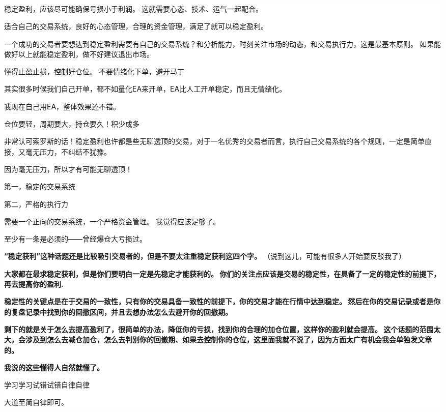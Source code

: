稳定盈利，应该尽可能确保亏损小于利润。 这就需要心态、技术、运气一起配合。

适合自己的交易系统，良好的心态管理，合理的资金管理，满足了就可以稳定盈利。

一个成功的交易者要想达到稳定盈利需要有自己的交易系统？和分析能力，时刻关注市场的动态，和交易执行力，这是最基本原则。 如果能做好以上就能稳定盈利，做不好建议退出市场。

懂得止盈止损，控制好仓位。 不要情绪化下单，避开马丁

其实很多时候我们自己开单，都不如量化EA来开单，EA比人工开单稳定，而且无情绪化。

我现在自己用EA，整体效果还不错。 ​

仓位要轻，周期要大，持仓要久！积少成多

非常认可索罗斯的话！稳定盈利也许都是些无聊透顶的交易，对于一名优秀的交易者而言，执行自己交易系统的各个规则，一定是简单直接，又毫无压力，不纠结不犹豫。

因为毫无压力，所以才有可能无聊透顶！

第一，稳定的交易系统

第二，严格的执行力

需要一个正向的交易系统，一个严格资金管理。 我觉得应该足够了。

至少有一条是必须的——曾经爆仓大亏损过。

**“稳定获利”这种话题还是比较吸引交易者的，但是不要太注重稳定获利这四个字。** （说到这儿，可能有很多人开始要反驳我了）

**大家都在最求稳定获利，但是你们要明白一定是先稳定才能获利的。 你们的关注点应该是交易的稳定性，在具备了一定的稳定性的前提下，再去提高你的盈利.**

**稳定性的关键点是在于交易的一致性，只有你的交易具备一致性的前提下，你的交易才能在行情中达到稳定。 然后在你的交易记录或者是你的复盘记录中找到你的回撤区间，并且去想办法怎么去避开你的回撤期。**

**剩下的就是关于怎么去提高盈利了，很简单的办法，降低你的亏损，找到你的合理的加仓位置，这样你的盈利就会提高。 这个话题的范围太大，会涉及到怎么去减仓加仓，怎么去判别你的回撤期、如果去控制你的仓位，这里面我就不说了，因为方面太广有机会我会单独发文章的。**

**我说的这些懂得人自然就懂了。**

学习学习试错试错自律自律

大道至简自律即可。
